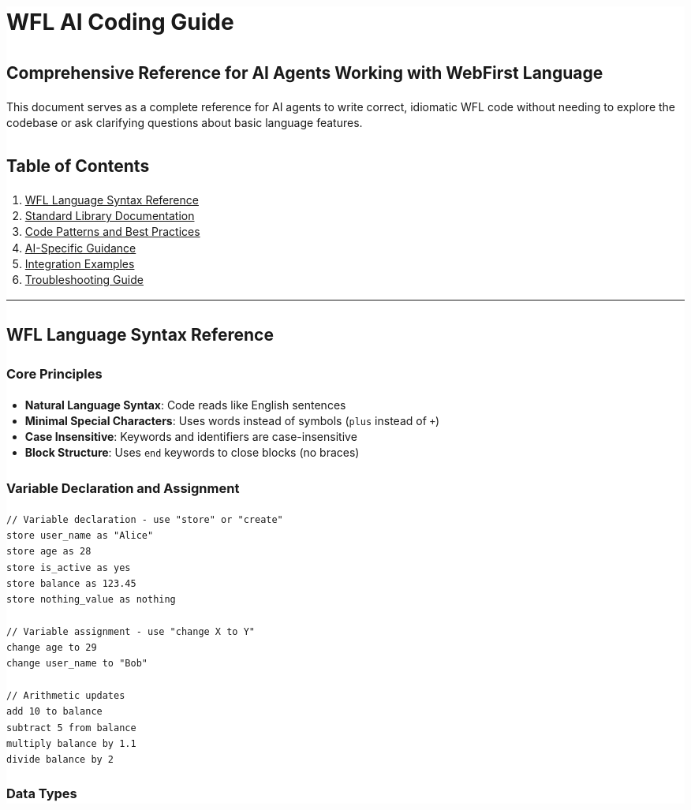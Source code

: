 # WFL AI Coding Guide
## Comprehensive Reference for AI Agents Working with WebFirst Language

This document serves as a complete reference for AI agents to write correct, idiomatic WFL code without needing to explore the codebase or ask clarifying questions about basic language features.

## Table of Contents

1. [WFL Language Syntax Reference](#wfl-language-syntax-reference)
2. [Standard Library Documentation](#standard-library-documentation)
3. [Code Patterns and Best Practices](#code-patterns-and-best-practices)
4. [AI-Specific Guidance](#ai-specific-guidance)
5. [Integration Examples](#integration-examples)
6. [Troubleshooting Guide](#troubleshooting-guide)

---

## WFL Language Syntax Reference

### Core Principles
- **Natural Language Syntax**: Code reads like English sentences
- **Minimal Special Characters**: Uses words instead of symbols (`plus` instead of `+`)
- **Case Insensitive**: Keywords and identifiers are case-insensitive
- **Block Structure**: Uses `end` keywords to close blocks (no braces)

### Variable Declaration and Assignment

```wfl
// Variable declaration - use "store" or "create"
store user_name as "Alice"
store age as 28
store is_active as yes
store balance as 123.45
store nothing_value as nothing

// Variable assignment - use "change X to Y"
change age to 29
change user_name to "Bob"

// Arithmetic updates
add 10 to balance
subtract 5 from balance
multiply balance by 1.1
divide balance by 2
```

### Data Types
